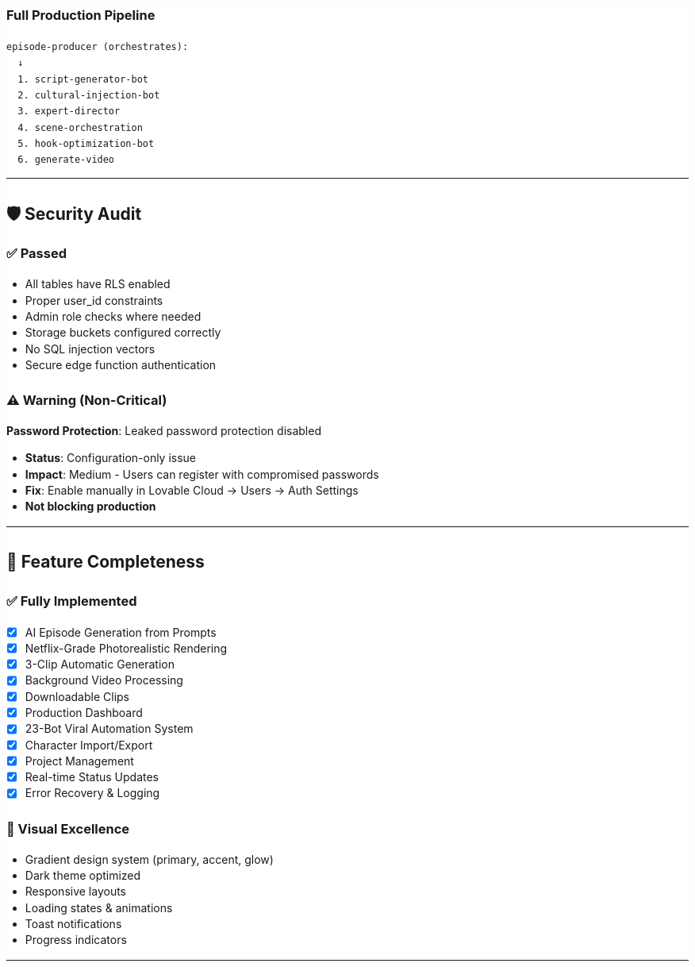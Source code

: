 ### Full Production Pipeline
```
episode-producer (orchestrates):
  ↓
  1. script-generator-bot
  2. cultural-injection-bot
  3. expert-director
  4. scene-orchestration
  5. hook-optimization-bot
  6. generate-video
```

---

## 🛡️ Security Audit

### ✅ Passed
- All tables have RLS enabled
- Proper user_id constraints
- Admin role checks where needed
- Storage buckets configured correctly
- No SQL injection vectors
- Secure edge function authentication

### ⚠️ Warning (Non-Critical)
**Password Protection**: Leaked password protection disabled
- **Status**: Configuration-only issue
- **Impact**: Medium - Users can register with compromised passwords
- **Fix**: Enable manually in Lovable Cloud → Users → Auth Settings
- **Not blocking production**

---

## 🚀 Feature Completeness

### ✅ Fully Implemented
- [x] AI Episode Generation from Prompts
- [x] Netflix-Grade Photorealistic Rendering
- [x] 3-Clip Automatic Generation
- [x] Background Video Processing
- [x] Downloadable Clips
- [x] Production Dashboard
- [x] 23-Bot Viral Automation System
- [x] Character Import/Export
- [x] Project Management
- [x] Real-time Status Updates
- [x] Error Recovery & Logging

### 🎨 Visual Excellence
- Gradient design system (primary, accent, glow)
- Dark theme optimized
- Responsive layouts
- Loading states & animations
- Toast notifications
- Progress indicators

---